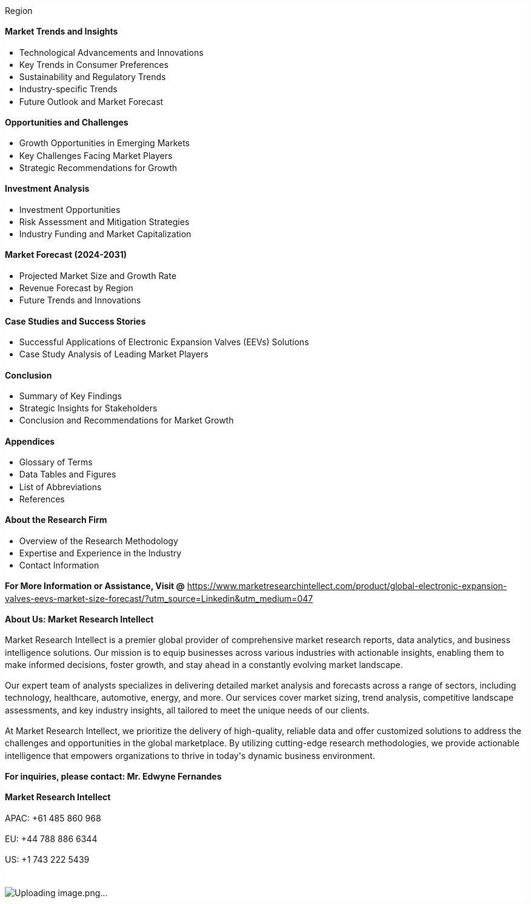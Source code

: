 Region</li></ul><p><strong>Market Trends and Insights</strong></p><ul><li>Technological Advancements and Innovations</li><li>Key Trends in Consumer Preferences</li><li>Sustainability and Regulatory Trends</li><li>Industry-specific Trends</li><li>Future Outlook and Market Forecast</li></ul><p><strong>Opportunities and Challenges</strong></p><ul><li>Growth Opportunities in Emerging Markets</li><li>Key Challenges Facing Market Players</li><li>Strategic Recommendations for Growth</li></ul><p><strong>Investment Analysis</strong></p><ul><li>Investment Opportunities</li><li>Risk Assessment and Mitigation Strategies</li><li>Industry Funding and Market Capitalization</li></ul><p><strong>Market Forecast (2024-2031)</strong></p><ul><li>Projected Market Size and Growth Rate</li><li>Revenue Forecast by Region</li><li>Future Trends and Innovations</li></ul><p><strong>Case Studies and Success Stories</strong></p><ul><li>Successful Applications of Electronic Expansion Valves (EEVs) Solutions</li><li>Case Study Analysis of Leading Market Players</li></ul><p><strong>Conclusion</strong></p><ul><li>Summary of Key Findings</li><li>Strategic Insights for Stakeholders</li><li>Conclusion and Recommendations for Market Growth</li></ul><p><strong>Appendices</strong></p><ul><li>Glossary of Terms</li><li>Data Tables and Figures</li><li>List of Abbreviations</li><li>References</li></ul><p><strong>About the Research Firm</strong></p><ul><li>Overview of the Research Methodology</li><li>Expertise and Experience in the Industry</li><li>Contact Information</li></ul></div><div class="article-main__content" data-test-id="publishing-text-block"><p><span class="font-[700]"><strong>For More Information or Assistance, Visit @</strong>&nbsp;<a href="https://www.marketresearchintellect.com/product/global-electronic-expansion-valves-eevs-market-size-forecast/?utm_source=Linkedin&utm_medium=047">https://www.marketresearchintellect.com/product/global-electronic-expansion-valves-eevs-market-size-forecast/?utm_source=Linkedin&utm_medium=047</a></span></p><p><strong>About Us: Market Research Intellect</strong></p><p>Market Research Intellect is a premier global provider of comprehensive market research reports, data analytics, and business intelligence solutions. Our mission is to equip businesses across various industries with actionable insights, enabling them to make informed decisions, foster growth, and stay ahead in a constantly evolving market landscape.</p><p>Our expert team of analysts specializes in delivering detailed market analysis and forecasts across a range of sectors, including technology, healthcare, automotive, energy, and more. Our services cover market sizing, trend analysis, competitive landscape assessments, and key industry insights, all tailored to meet the unique needs of our clients.</p><p>At Market Research Intellect, we prioritize the delivery of high-quality, reliable data and offer customized solutions to address the challenges and opportunities in the global marketplace. By utilizing cutting-edge research methodologies, we provide actionable intelligence that empowers organizations to thrive in today's dynamic business environment.</p><p><strong>For inquiries, please contact: Mr. Edwyne Fernandes</strong></p><p><strong>Market Research Intellect</strong></p><p>APAC: +61 485 860 968</p><p>EU: +44 788 886 6344</p><p>US: +1 743 222 5439</p></div><div class="article-main__content" data-test-id="publishing-text-block">&nbsp;</div>
![Uploading image.png…]()
